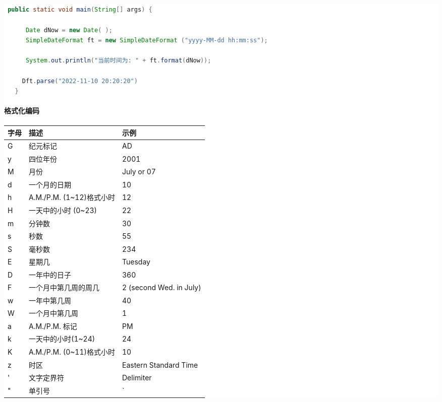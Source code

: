 

```java
 public static void main(String[] args) {
 
      Date dNow = new Date( );
      SimpleDateFormat ft = new SimpleDateFormat ("yyyy-MM-dd hh:mm:ss");
 
      System.out.println("当前时间为: " + ft.format(dNow));
     
     Dft.parse("2022-11-10 20:20:20")
   }
```

#### 格式化编码

| **字母** | **描述**                 | **示例**                |
| :------- | :----------------------- | :---------------------- |
| G        | 纪元标记                 | AD                      |
| y        | 四位年份                 | 2001                    |
| M        | 月份                     | July or 07              |
| d        | 一个月的日期             | 10                      |
| h        | A.M./P.M. (1~12)格式小时 | 12                      |
| H        | 一天中的小时 (0~23)      | 22                      |
| m        | 分钟数                   | 30                      |
| s        | 秒数                     | 55                      |
| S        | 毫秒数                   | 234                     |
| E        | 星期几                   | Tuesday                 |
| D        | 一年中的日子             | 360                     |
| F        | 一个月中第几周的周几     | 2 (second Wed. in July) |
| w        | 一年中第几周             | 40                      |
| W        | 一个月中第几周           | 1                       |
| a        | A.M./P.M. 标记           | PM                      |
| k        | 一天中的小时(1~24)       | 24                      |
| K        | A.M./P.M. (0~11)格式小时 | 10                      |
| z        | 时区                     | Eastern Standard Time   |
| '        | 文字定界符               | Delimiter               |
| "        | 单引号                   | `                       |
